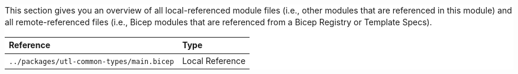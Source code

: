 This section gives you an overview of all local-referenced module files (i.e., other modules that are referenced in this module) and all remote-referenced files (i.e., Bicep modules that are referenced from a Bicep Registry or Template Specs).

| Reference | Type |
| :-- | :-- |
| `../packages/utl-common-types/main.bicep` | Local Reference |

